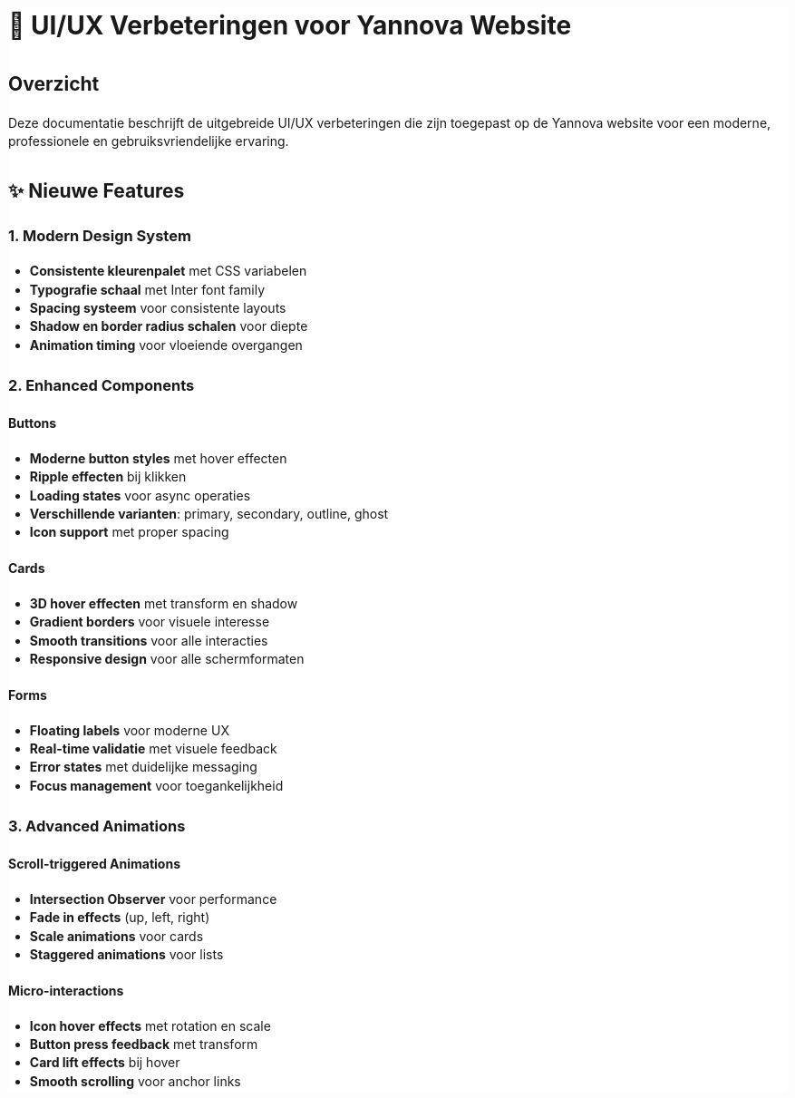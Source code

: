 # 🎨 UI/UX Verbeteringen voor Yannova Website

## Overzicht

Deze documentatie beschrijft de uitgebreide UI/UX verbeteringen die zijn toegepast op de Yannova website voor een moderne, professionele en gebruiksvriendelijke ervaring.

## ✨ Nieuwe Features

### 1. Modern Design System
- **Consistente kleurenpalet** met CSS variabelen
- **Typografie schaal** met Inter font family
- **Spacing systeem** voor consistente layouts
- **Shadow en border radius schalen** voor diepte
- **Animation timing** voor vloeiende overgangen

### 2. Enhanced Components

#### Buttons
- **Moderne button styles** met hover effecten
- **Ripple effecten** bij klikken
- **Loading states** voor async operaties
- **Verschillende varianten**: primary, secondary, outline, ghost
- **Icon support** met proper spacing

#### Cards
- **3D hover effecten** met transform en shadow
- **Gradient borders** voor visuele interesse
- **Smooth transitions** voor alle interacties
- **Responsive design** voor alle schermformaten

#### Forms
- **Floating labels** voor moderne UX
- **Real-time validatie** met visuele feedback
- **Error states** met duidelijke messaging
- **Focus management** voor toegankelijkheid

### 3. Advanced Animations

#### Scroll-triggered Animations
- **Intersection Observer** voor performance
- **Fade in effects** (up, left, right)
- **Scale animations** voor cards
- **Staggered animations** voor lists

#### Micro-interactions
- **Icon hover effects** met rotation en scale
- **Button press feedback** met transform
- **Card lift effects** bij hover
- **Smooth scrolling** voor anchor links
